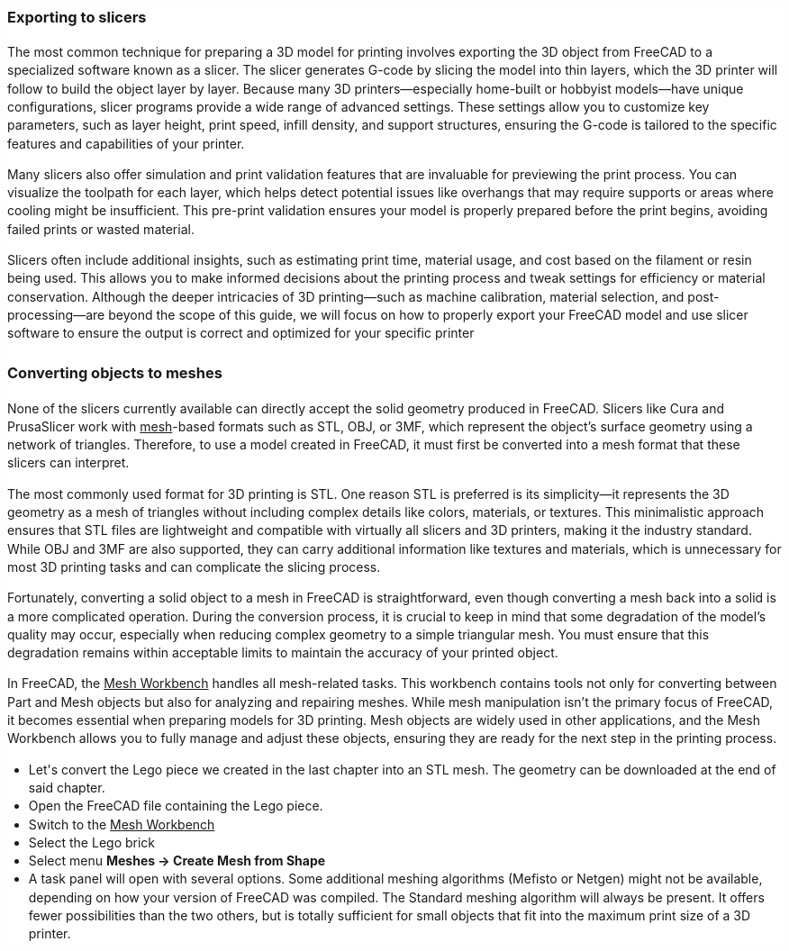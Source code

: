 ### Exporting to slicers

The most common technique for preparing a 3D model for printing involves exporting the 3D object from FreeCAD to a specialized software known as a slicer. The slicer generates G-code by slicing the model into thin layers, which the 3D printer will follow to build the object layer by layer. Because many 3D printers—especially home-built or hobbyist models—have unique configurations, slicer programs provide a wide range of advanced settings. These settings allow you to customize key parameters, such as layer height, print speed, infill density, and support structures, ensuring the G-code is tailored to the specific features and capabilities of your printer.

Many slicers also offer simulation and print validation features that are invaluable for previewing the print process. You can visualize the toolpath for each layer, which helps detect potential issues like overhangs that may require supports or areas where cooling might be insufficient. This pre-print validation ensures your model is properly prepared before the print begins, avoiding failed prints or wasted material.

Slicers often include additional insights, such as estimating print time, material usage, and cost based on the filament or resin being used. This allows you to make informed decisions about the printing process and tweak settings for efficiency or material conservation. Although the deeper intricacies of 3D printing—such as machine calibration, material selection, and post-processing—are beyond the scope of this guide, we will focus on how to properly export your FreeCAD model and use slicer software to ensure the output is correct and optimized for your specific printer

### Converting objects to meshes

None of the slicers currently available can directly accept the solid geometry produced in FreeCAD. Slicers like Cura and PrusaSlicer work with [mesh](https://en.wikipedia.org/wiki/Polygon_mesh)-based formats such as STL, OBJ, or 3MF, which represent the object’s surface geometry using a network of triangles. Therefore, to use a model created in FreeCAD, it must first be converted into a mesh format that these slicers can interpret.

The most commonly used format for 3D printing is STL. One reason STL is preferred is its simplicity—it represents the 3D geometry as a mesh of triangles without including complex details like colors, materials, or textures. This minimalistic approach ensures that STL files are lightweight and compatible with virtually all slicers and 3D printers, making it the industry standard. While OBJ and 3MF are also supported, they can carry additional information like textures and materials, which is unnecessary for most 3D printing tasks and can complicate the slicing process.

Fortunately, converting a solid object to a mesh in FreeCAD is straightforward, even though converting a mesh back into a solid is a more complicated operation. During the conversion process, it is crucial to keep in mind that some degradation of the model’s quality may occur, especially when reducing complex geometry to a simple triangular mesh. You must ensure that this degradation remains within acceptable limits to maintain the accuracy of your printed object.

In FreeCAD, the [Mesh Workbench](/Mesh_Workbench "Mesh Workbench") handles all mesh-related tasks. This workbench contains tools not only for converting between Part and Mesh objects but also for analyzing and repairing meshes. While mesh manipulation isn’t the primary focus of FreeCAD, it becomes essential when preparing models for 3D printing. Mesh objects are widely used in other applications, and the Mesh Workbench allows you to fully manage and adjust these objects, ensuring they are ready for the next step in the printing process.

- Let's convert the Lego piece we created in the last chapter into an STL mesh. The geometry can be downloaded at the end of said chapter.
- Open the FreeCAD file containing the Lego piece.
- Switch to the [Mesh Workbench](/Mesh_Workbench "Mesh Workbench")
- Select the Lego brick
- Select menu **Meshes → Create Mesh from Shape**
- A task panel will open with several options. Some additional meshing algorithms (Mefisto or Netgen) might not be available, depending on how your version of FreeCAD was compiled. The Standard meshing algorithm will always be present. It offers fewer possibilities than the two others, but is totally sufficient for small objects that fit into the maximum print size of a 3D printer.
